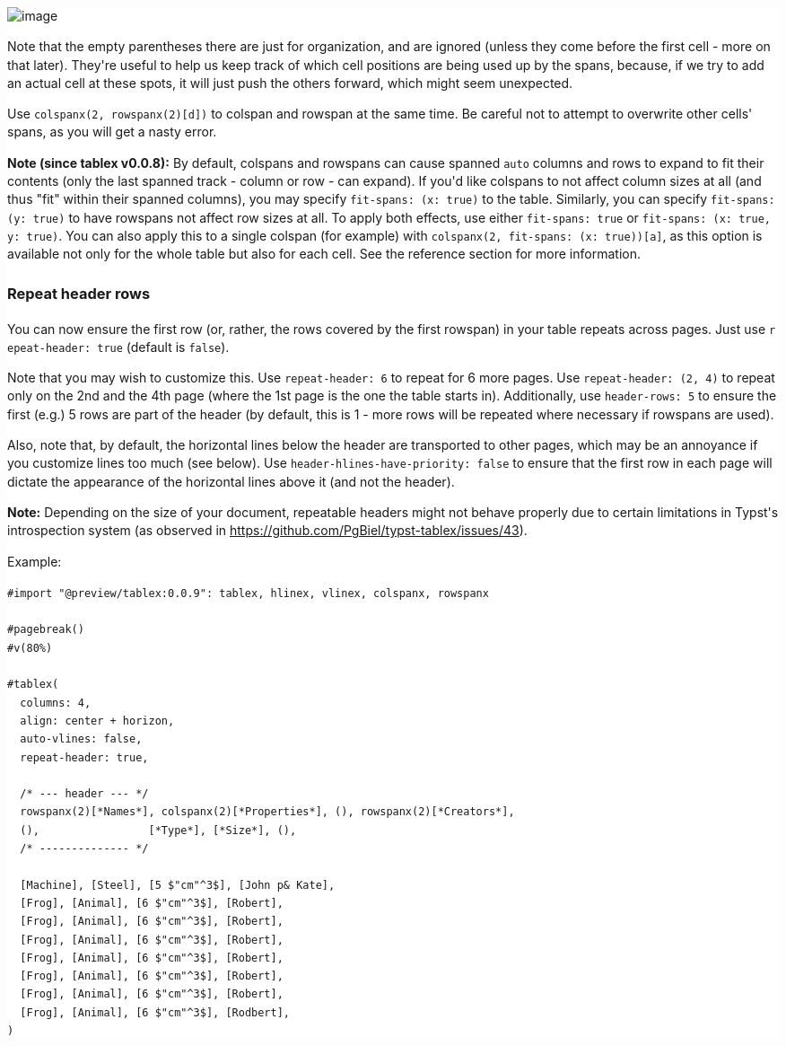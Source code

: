 ![image](https://user-images.githubusercontent.com/9021226/230810720-fbdfdbe5-8568-42ed-b8a2-5eff332a89d6.png)

Note that the empty parentheses there are just for organization, and are ignored (unless they come before the first cell - more on that later). They're useful to help us keep track of which cell positions are being used up by the spans, because, if we try to add an actual cell at these spots, it will just push the others forward, which might seem unexpected.

Use `colspanx(2, rowspanx(2)[d])` to colspan and rowspan at the same time. Be careful not to attempt to overwrite other cells' spans, as you will get a nasty error.

**Note (since tablex v0.0.8):** By default, colspans and rowspans can cause spanned `auto` columns and rows to expand to fit their contents (only the last spanned track - column or row -  can expand). If you'd like colspans to not affect column sizes at all (and thus "fit" within their spanned columns), you may specify `fit-spans: (x: true)` to the table. Similarly, you can specify `fit-spans: (y: true)` to have rowspans not affect row sizes at all. To apply both effects, use either `fit-spans: true` or `fit-spans: (x: true, y: true)`. You can also apply this to a single colspan (for example) with `colspanx(2, fit-spans: (x: true))[a]`, as this option is available not only for the whole table but also for each cell. See the reference section for more information.

### Repeat header rows

You can now ensure the first row (or, rather, the rows covered by the first rowspan) in your table repeats across pages. Just use `repeat-header: true` (default is `false`).

Note that you may wish to customize this. Use `repeat-header: 6` to repeat for 6 more pages. Use `repeat-header: (2, 4)` to repeat only on the 2nd and the 4th page (where the 1st page is the one the table starts in). Additionally, use `header-rows: 5` to ensure the first (e.g.) 5 rows are part of the header (by default, this is 1 - more rows will be repeated where necessary if rowspans are used).

Also, note that, by default, the horizontal lines below the header are transported to other pages, which may be an annoyance if you customize lines too much (see below). Use `header-hlines-have-priority: false` to ensure that the first row in each page will dictate the appearance of the horizontal lines above it (and not the header).

**Note:** Depending on the size of your document, repeatable headers might not behave properly due to certain limitations in Typst's introspection system (as observed in https://github.com/PgBiel/typst-tablex/issues/43).

Example:

```typ
#import "@preview/tablex:0.0.9": tablex, hlinex, vlinex, colspanx, rowspanx

#pagebreak()
#v(80%)

#tablex(
  columns: 4,
  align: center + horizon,
  auto-vlines: false,
  repeat-header: true,

  /* --- header --- */
  rowspanx(2)[*Names*], colspanx(2)[*Properties*], (), rowspanx(2)[*Creators*],
  (),                 [*Type*], [*Size*], (),
  /* -------------- */

  [Machine], [Steel], [5 $"cm"^3$], [John p& Kate],
  [Frog], [Animal], [6 $"cm"^3$], [Robert],
  [Frog], [Animal], [6 $"cm"^3$], [Robert],
  [Frog], [Animal], [6 $"cm"^3$], [Robert],
  [Frog], [Animal], [6 $"cm"^3$], [Robert],
  [Frog], [Animal], [6 $"cm"^3$], [Robert],
  [Frog], [Animal], [6 $"cm"^3$], [Robert],
  [Frog], [Animal], [6 $"cm"^3$], [Rodbert],
)
```
